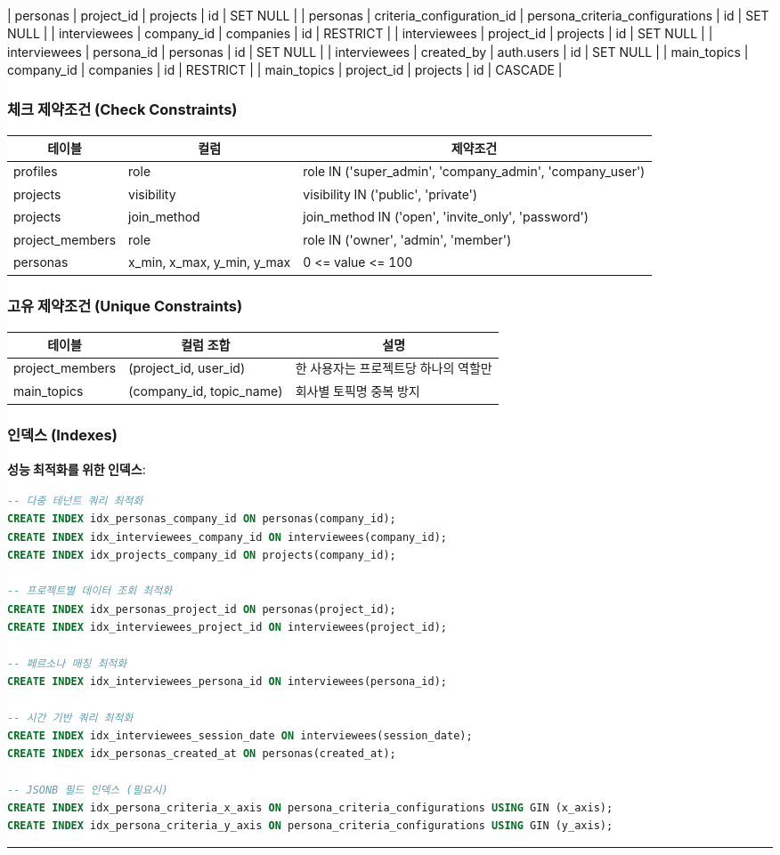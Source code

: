| personas | project_id | projects | id | SET NULL |
| personas | criteria_configuration_id | persona_criteria_configurations | id | SET NULL |
| interviewees | company_id | companies | id | RESTRICT |
| interviewees | project_id | projects | id | SET NULL |
| interviewees | persona_id | personas | id | SET NULL |
| interviewees | created_by | auth.users | id | SET NULL |
| main_topics | company_id | companies | id | RESTRICT |
| main_topics | project_id | projects | id | CASCADE |

### 체크 제약조건 (Check Constraints)

| 테이블 | 컬럼 | 제약조건 |
|--------|------|----------|
| profiles | role | role IN ('super_admin', 'company_admin', 'company_user') |
| projects | visibility | visibility IN ('public', 'private') |
| projects | join_method | join_method IN ('open', 'invite_only', 'password') |
| project_members | role | role IN ('owner', 'admin', 'member') |
| personas | x_min, x_max, y_min, y_max | 0 <= value <= 100 |

### 고유 제약조건 (Unique Constraints)

| 테이블 | 컬럼 조합 | 설명 |
|--------|-----------|------|
| project_members | (project_id, user_id) | 한 사용자는 프로젝트당 하나의 역할만 |
| main_topics | (company_id, topic_name) | 회사별 토픽명 중복 방지 |

### 인덱스 (Indexes)

**성능 최적화를 위한 인덱스**:

```sql
-- 다중 테넌트 쿼리 최적화
CREATE INDEX idx_personas_company_id ON personas(company_id);
CREATE INDEX idx_interviewees_company_id ON interviewees(company_id);
CREATE INDEX idx_projects_company_id ON projects(company_id);

-- 프로젝트별 데이터 조회 최적화
CREATE INDEX idx_personas_project_id ON personas(project_id);
CREATE INDEX idx_interviewees_project_id ON interviewees(project_id);

-- 페르소나 매칭 최적화
CREATE INDEX idx_interviewees_persona_id ON interviewees(persona_id);

-- 시간 기반 쿼리 최적화
CREATE INDEX idx_interviewees_session_date ON interviewees(session_date);
CREATE INDEX idx_personas_created_at ON personas(created_at);

-- JSONB 필드 인덱스 (필요시)
CREATE INDEX idx_persona_criteria_x_axis ON persona_criteria_configurations USING GIN (x_axis);
CREATE INDEX idx_persona_criteria_y_axis ON persona_criteria_configurations USING GIN (y_axis);
```

---